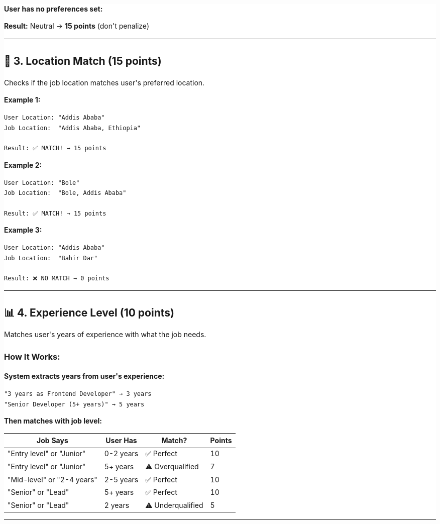 
**User has no preferences set:**

**Result:** Neutral → **15 points** (don't penalize)

---

## 📍 3. Location Match (15 points)

Checks if the job location matches user's preferred location.

**Example 1:**
```
User Location: "Addis Ababa"
Job Location:  "Addis Ababa, Ethiopia"

Result: ✅ MATCH! → 15 points
```

**Example 2:**
```
User Location: "Bole"
Job Location:  "Bole, Addis Ababa"

Result: ✅ MATCH! → 15 points
```

**Example 3:**
```
User Location: "Addis Ababa"
Job Location:  "Bahir Dar"

Result: ❌ NO MATCH → 0 points
```

---

## 📊 4. Experience Level (10 points)

Matches user's years of experience with what the job needs.

### How It Works:

**System extracts years from user's experience:**
```
"3 years as Frontend Developer" → 3 years
"Senior Developer (5+ years)" → 5 years
```

**Then matches with job level:**

| Job Says | User Has | Match? | Points |
|----------|----------|--------|--------|
| "Entry level" or "Junior" | 0-2 years | ✅ Perfect | 10 |
| "Entry level" or "Junior" | 5+ years | ⚠️ Overqualified | 7 |
| "Mid-level" or "2-4 years" | 2-5 years | ✅ Perfect | 10 |
| "Senior" or "Lead" | 5+ years | ✅ Perfect | 10 |
| "Senior" or "Lead" | 2 years | ⚠️ Underqualified | 5 |

---